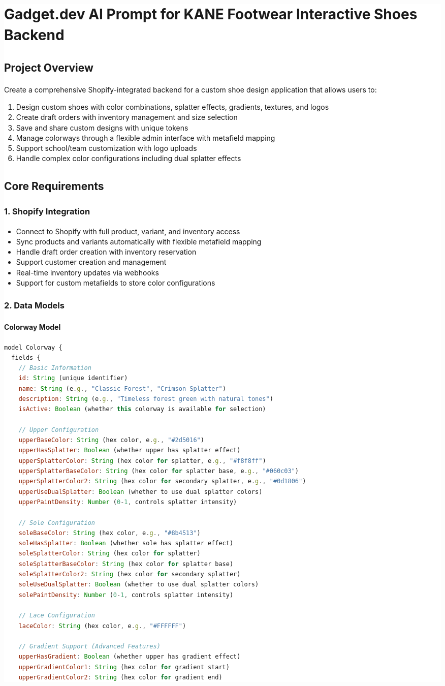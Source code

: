 # Gadget.dev AI Prompt for KANE Footwear Interactive Shoes Backend

## Project Overview
Create a comprehensive Shopify-integrated backend for a custom shoe design application that allows users to:
1. Design custom shoes with color combinations, splatter effects, gradients, textures, and logos
2. Create draft orders with inventory management and size selection
3. Save and share custom designs with unique tokens
4. Manage colorways through a flexible admin interface with metafield mapping
5. Support school/team customization with logo uploads
6. Handle complex color configurations including dual splatter effects

## Core Requirements

### 1. Shopify Integration
- Connect to Shopify with full product, variant, and inventory access
- Sync products and variants automatically with flexible metafield mapping
- Handle draft order creation with inventory reservation
- Support customer creation and management
- Real-time inventory updates via webhooks
- Support for custom metafields to store color configurations

### 2. Data Models

#### Colorway Model
```javascript
model Colorway {
  fields {
    // Basic Information
    id: String (unique identifier)
    name: String (e.g., "Classic Forest", "Crimson Splatter")
    description: String (e.g., "Timeless forest green with natural tones")
    isActive: Boolean (whether this colorway is available for selection)
    
    // Upper Configuration
    upperBaseColor: String (hex color, e.g., "#2d5016")
    upperHasSplatter: Boolean (whether upper has splatter effect)
    upperSplatterColor: String (hex color for splatter, e.g., "#f8f8ff")
    upperSplatterBaseColor: String (hex color for splatter base, e.g., "#060c03")
    upperSplatterColor2: String (hex color for secondary splatter, e.g., "#0d1806")
    upperUseDualSplatter: Boolean (whether to use dual splatter colors)
    upperPaintDensity: Number (0-1, controls splatter intensity)
    
    // Sole Configuration
    soleBaseColor: String (hex color, e.g., "#8b4513")
    soleHasSplatter: Boolean (whether sole has splatter effect)
    soleSplatterColor: String (hex color for splatter)
    soleSplatterBaseColor: String (hex color for splatter base)
    soleSplatterColor2: String (hex color for secondary splatter)
    soleUseDualSplatter: Boolean (whether to use dual splatter colors)
    solePaintDensity: Number (0-1, controls splatter intensity)
    
    // Lace Configuration
    laceColor: String (hex color, e.g., "#FFFFFF")
    
    // Gradient Support (Advanced Features)
    upperHasGradient: Boolean (whether upper has gradient effect)
    upperGradientColor1: String (hex color for gradient start)
    upperGradientColor2: String (hex color for gradient end)
```